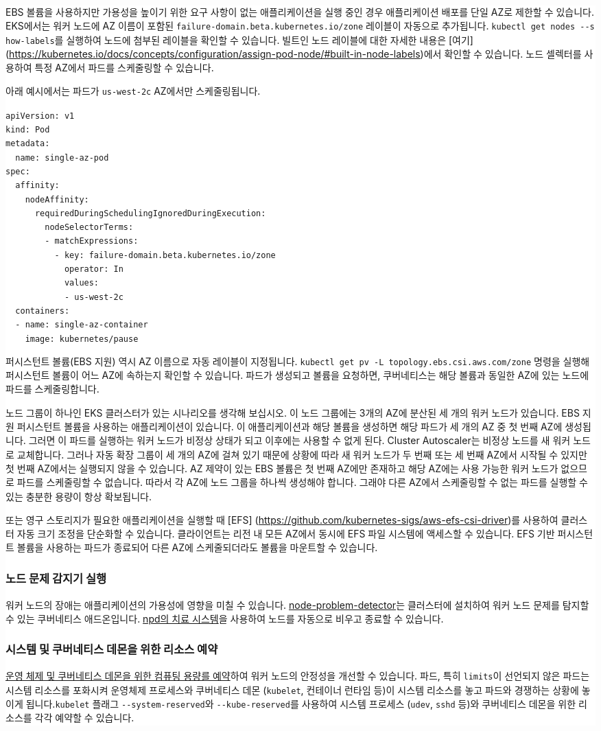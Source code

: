 EBS 볼륨을 사용하지만 가용성을 높이기 위한 요구 사항이 없는 애플리케이션을 실행 중인 경우 애플리케이션 배포를 단일 AZ로 제한할 수 있습니다. EKS에서는 워커 노드에 AZ 이름이 포함된 `failure-domain.beta.kubernetes.io/zone` 레이블이 자동으로 추가됩니다. `kubectl get nodes --show-labels`를 실행하여 노드에 첨부된 레이블을 확인할 수 있습니다. 빌트인 노드 레이블에 대한 자세한 내용은 [여기] (https://kubernetes.io/docs/concepts/configuration/assign-pod-node/#built-in-node-labels)에서 확인할 수 있습니다. 노드 셀렉터를 사용하여 특정 AZ에서 파드를 스케줄링할 수 있습니다. 

아래 예시에서는 파드가 `us-west-2c` AZ에서만 스케줄링됩니다.

```
apiVersion: v1
kind: Pod
metadata:
  name: single-az-pod
spec:
  affinity:
    nodeAffinity:
      requiredDuringSchedulingIgnoredDuringExecution:
        nodeSelectorTerms:
        - matchExpressions:
          - key: failure-domain.beta.kubernetes.io/zone
            operator: In
            values:
            - us-west-2c
  containers:
  - name: single-az-container
    image: kubernetes/pause
```

퍼시스턴트 볼륨(EBS 지원) 역시 AZ 이름으로 자동 레이블이 지정됩니다. `kubectl get pv -L topology.ebs.csi.aws.com/zone` 명령을 실행해 퍼시스턴트 볼륨이 어느 AZ에 속하는지 확인할 수 있습니다. 파드가 생성되고 볼륨을 요청하면, 쿠버네티스는 해당 볼륨과 동일한 AZ에 있는 노드에 파드를 스케줄링합니다. 

노드 그룹이 하나인 EKS 클러스터가 있는 시나리오를 생각해 보십시오. 이 노드 그룹에는 3개의 AZ에 분산된 세 개의 워커 노드가 있습니다. EBS 지원 퍼시스턴트 볼륨을 사용하는 애플리케이션이 있습니다. 이 애플리케이션과 해당 볼륨을 생성하면 해당 파드가 세 개의 AZ 중 첫 번째 AZ에 생성됩니다. 그러면 이 파드를 실행하는 워커 노드가 비정상 상태가 되고 이후에는 사용할 수 없게 된다. Cluster Autoscaler는 비정상 노드를 새 워커 노드로 교체합니다. 그러나 자동 확장 그룹이 세 개의 AZ에 걸쳐 있기 때문에 상황에 따라 새 워커 노드가 두 번째 또는 세 번째 AZ에서 시작될 수 있지만 첫 번째 AZ에서는 실행되지 않을 수 있습니다. AZ 제약이 있는 EBS 볼륨은 첫 번째 AZ에만 존재하고 해당 AZ에는 사용 가능한 워커 노드가 없으므로 파드를 스케줄링할 수 없습니다. 따라서 각 AZ에 노드 그룹을 하나씩 생성해야 합니다. 그래야 다른 AZ에서 스케줄링할 수 없는 파드를 실행할 수 있는 충분한 용량이 항상 확보됩니다. 


또는 영구 스토리지가 필요한 애플리케이션을 실행할 때 [EFS] (https://github.com/kubernetes-sigs/aws-efs-csi-driver)를 사용하여 클러스터 자동 크기 조정을 단순화할 수 있습니다. 클라이언트는 리전 내 모든 AZ에서 동시에 EFS 파일 시스템에 액세스할 수 있습니다. EFS 기반 퍼시스턴트 볼륨을 사용하는 파드가 종료되어 다른 AZ에 스케줄되더라도 볼륨을 마운트할 수 있습니다.

### 노드 문제 감지기 실행

워커 노드의 장애는 애플리케이션의 가용성에 영향을 미칠 수 있습니다. [node-problem-detector](https://github.com/kubernetes/node-problem-detector)는 클러스터에 설치하여 워커 노드 문제를 탐지할 수 있는 쿠버네티스 애드온입니다. [npd의 치료 시스템](https://github.com/kubernetes/node-problem-detector#remedy-systems)을 사용하여 노드를 자동으로 비우고 종료할 수 있습니다.

### 시스템 및 쿠버네티스 데몬을 위한 리소스 예약

[운영 체제 및 쿠버네티스 데몬을 위한 컴퓨팅 용량를 예약](https://kubernetes.io/docs/tasks/administer-cluster/reserve-compute-resources/)하여 워커 노드의 안정성을 개선할 수 있습니다. 파드, 특히 `limits`이 선언되지 않은 파드는 시스템 리소스를 포화시켜 운영체제 프로세스와 쿠버네티스 데몬 (`kubelet`, 컨테이너 런타임 등)이 시스템 리소스를 놓고 파드와 경쟁하는 상황에 놓이게 됩니다.`kubelet` 플래그 `--system-reserved`와 `--kube-reserved`를 사용하여 시스템 프로세스 (`udev`, `sshd` 등)와 쿠버네티스 데몬을 위한 리소스를 각각 예약할 수 있습니다. 
